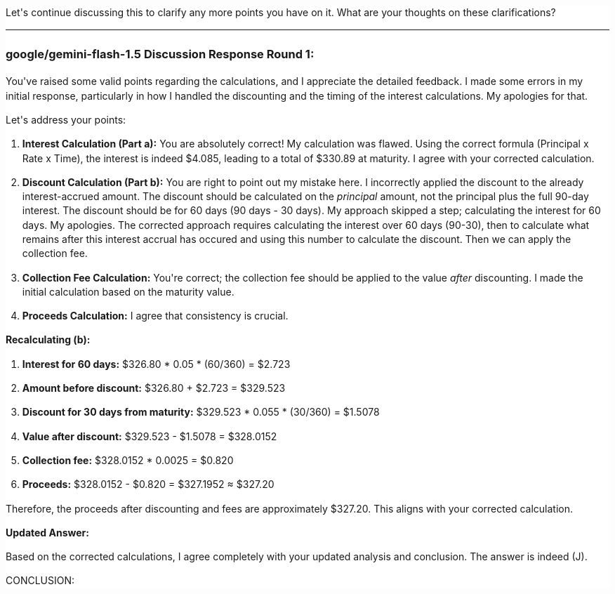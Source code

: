 Let's continue discussing this to clarify any more points you have on it. What are your thoughts on these clarifications?


[//]: # (2024-11-23 14:26:57)

---




[//]: # (2024-11-23 14:27:03)
### google/gemini-flash-1.5 Discussion Response Round 1:


[//]: # (2024-11-23 14:27:03)
You've raised some valid points regarding the calculations, and I appreciate the detailed feedback.  I made some errors in my initial response, particularly in how I handled the discounting and the timing of the interest calculations. My apologies for that.

Let's address your points:

1. **Interest Calculation (Part a):** You are absolutely correct! My calculation was flawed.  Using the correct formula (Principal x Rate x Time), the interest is indeed $4.085, leading to a total of $330.89 at maturity. I agree with your corrected calculation.

2. **Discount Calculation (Part b):**  You are right to point out my mistake here. I incorrectly applied the discount to the already interest-accrued amount. The discount should be calculated on the *principal* amount, not the principal plus the full 90-day interest. The discount should be for 60 days (90 days - 30 days).  My approach skipped a step; calculating the interest for 60 days.  My apologies. The corrected approach requires calculating the interest over 60 days (90-30), then to calculate what remains after this interest accrual has occured and using this number to calculate the discount. Then we can apply the collection fee.

3. **Collection Fee Calculation:** You're correct; the collection fee should be applied to the value *after* discounting. I made the initial calculation based on the maturity value.  

4. **Proceeds Calculation:** I agree that consistency is crucial.

**Recalculating (b):**

1. **Interest for 60 days:** $326.80 * 0.05 * (60/360) = $2.723

2. **Amount before discount:** $326.80 + $2.723 = $329.523

3. **Discount for 30 days from maturity:** $329.523 * 0.055 * (30/360) = $1.5078

4. **Value after discount:** $329.523 - $1.5078 = $328.0152

5. **Collection fee:** $328.0152 * 0.0025 = $0.820

6. **Proceeds:** $328.0152 - $0.820 = $327.1952 ≈ $327.20

Therefore, the proceeds after discounting and fees are approximately $327.20.  This aligns with your corrected calculation.


**Updated Answer:**

Based on the corrected calculations, I agree completely with your updated analysis and conclusion.  The answer is indeed (J).



CONCLUSION:


[//]: # (2024-11-23 14:26:42)
[//]: # (2024-11-23 14:26:42)
[//]: # (2024-11-23 14:26:42)
[//]: # (2024-11-23 14:26:42)
[//]: # (2024-11-23 14:26:42)
[//]: # (2024-11-23 14:26:42)
[//]: # (2024-11-23 14:26:47)
[//]: # (2024-11-23 14:26:47)
[//]: # (2024-11-23 14:26:47)
[//]: # (2024-11-23 14:26:53)
[//]: # (2024-11-23 14:26:53)
[//]: # (2024-11-23 14:26:53)
[//]: # (2024-11-23 14:27:06)
[//]: # (2024-11-23 14:27:06)
[//]: # (2024-11-23 14:27:06)
[//]: # (2024-11-23 14:27:08)
[//]: # (2024-11-23 14:27:08)
[//]: # (2024-11-23 14:27:08)
[//]: # (2024-11-23 14:27:08)
[//]: # (2024-11-23 14:27:08)
[//]: # (2024-11-23 14:27:08)
[//]: # (2024-11-23 14:27:12)
[//]: # (2024-11-23 14:27:12)
[//]: # (2024-11-23 14:27:12)
[//]: # (2024-11-23 14:27:17)
[//]: # (2024-11-23 14:27:17)
[//]: # (2024-11-23 14:27:17)
[//]: # (2024-11-23 14:27:22)
[//]: # (2024-11-23 14:27:22)
[//]: # (2024-11-23 14:27:22)
[//]: # (2024-11-23 14:27:27)
[//]: # (2024-11-23 14:27:27)
[//]: # (2024-11-23 14:27:27)